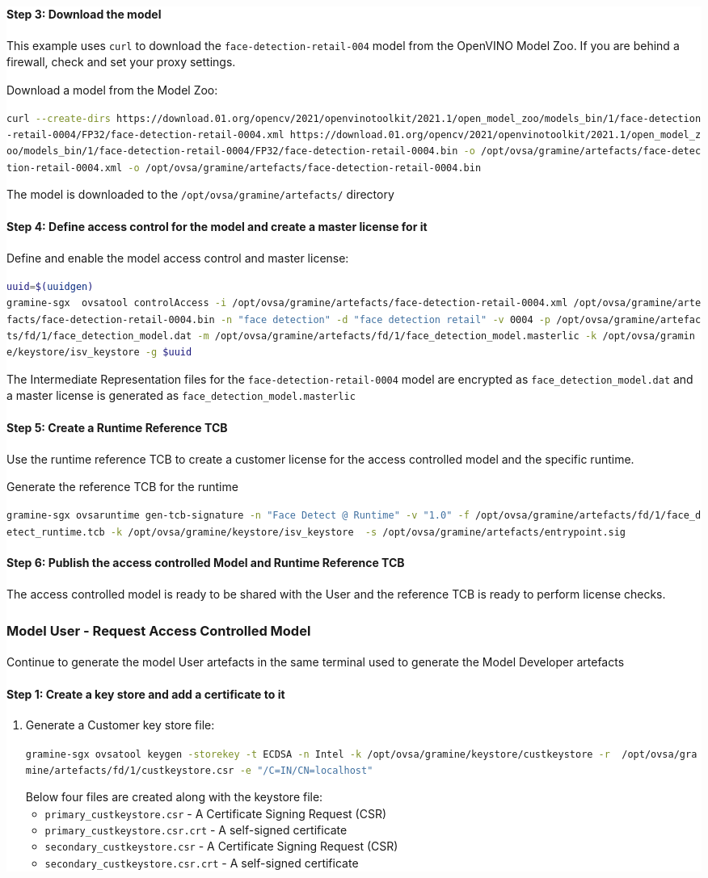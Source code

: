 #### Step 3: Download the model
This example uses `curl` to download the `face-detection-retail-004` model from the OpenVINO Model Zoo. If you are behind a firewall, check and set your proxy settings.

Download a model from the Model Zoo:
```sh
curl --create-dirs https://download.01.org/opencv/2021/openvinotoolkit/2021.1/open_model_zoo/models_bin/1/face-detection-retail-0004/FP32/face-detection-retail-0004.xml https://download.01.org/opencv/2021/openvinotoolkit/2021.1/open_model_zoo/models_bin/1/face-detection-retail-0004/FP32/face-detection-retail-0004.bin -o /opt/ovsa/gramine/artefacts/face-detection-retail-0004.xml -o /opt/ovsa/gramine/artefacts/face-detection-retail-0004.bin
```

The model is downloaded to the `/opt/ovsa/gramine/artefacts/` directory

#### Step 4: Define access control for  the model and create a master license for it

Define and enable the model access control and master license:
```sh
uuid=$(uuidgen)
gramine-sgx  ovsatool controlAccess -i /opt/ovsa/gramine/artefacts/face-detection-retail-0004.xml /opt/ovsa/gramine/artefacts/face-detection-retail-0004.bin -n "face detection" -d "face detection retail" -v 0004 -p /opt/ovsa/gramine/artefacts/fd/1/face_detection_model.dat -m /opt/ovsa/gramine/artefacts/fd/1/face_detection_model.masterlic -k /opt/ovsa/gramine/keystore/isv_keystore -g $uuid
```
The Intermediate Representation files for the `face-detection-retail-0004` model are encrypted as `face_detection_model.dat` and a master license is generated as `face_detection_model.masterlic`

#### Step 5: Create a Runtime Reference TCB

Use the runtime reference TCB to create a customer license for the access controlled model and the specific runtime.

Generate the reference TCB for the runtime
```sh
gramine-sgx ovsaruntime gen-tcb-signature -n "Face Detect @ Runtime" -v "1.0" -f /opt/ovsa/gramine/artefacts/fd/1/face_detect_runtime.tcb -k /opt/ovsa/gramine/keystore/isv_keystore  -s /opt/ovsa/gramine/artefacts/entrypoint.sig
```

#### Step 6: Publish the access controlled Model and Runtime Reference TCB
The access controlled model is ready to be shared with the User and the reference TCB is ready to perform license checks.

### Model User - Request Access Controlled Model
Continue to generate the model User artefacts in the same terminal used to generate the Model Developer artefacts

#### Step 1:  Create a key store and add a certificate to it
1. Generate a Customer key store file:
	```sh
	gramine-sgx ovsatool keygen -storekey -t ECDSA -n Intel -k /opt/ovsa/gramine/keystore/custkeystore -r  /opt/ovsa/gramine/artefacts/fd/1/custkeystore.csr -e "/C=IN/CN=localhost"
	```
	Below four files are created along with the keystore file:
	* `primary_custkeystore.csr` - A Certificate Signing Request (CSR)
	* `primary_custkeystore.csr.crt` - A self-signed certificate
	* `secondary_custkeystore.csr` - A Certificate Signing Request (CSR)
	* `secondary_custkeystore.csr.crt` - A self-signed certificate	
